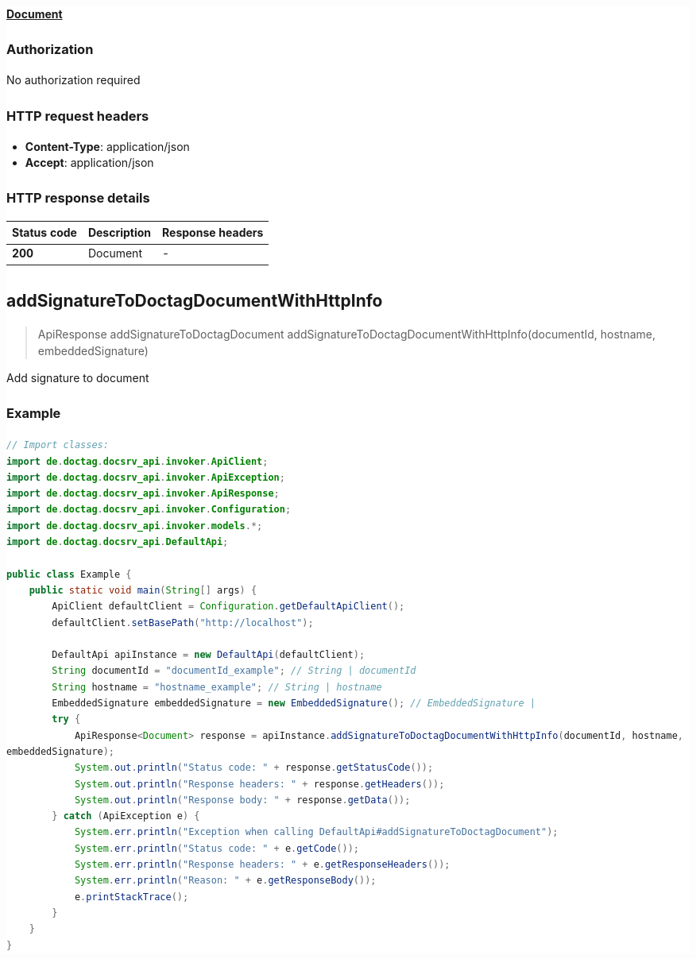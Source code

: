 [**Document**](Document.md)


### Authorization

No authorization required

### HTTP request headers

- **Content-Type**: application/json
- **Accept**: application/json

### HTTP response details
| Status code | Description | Response headers |
|-------------|-------------|------------------|
| **200** | Document |  -  |

## addSignatureToDoctagDocumentWithHttpInfo

> ApiResponse<Document> addSignatureToDoctagDocument addSignatureToDoctagDocumentWithHttpInfo(documentId, hostname, embeddedSignature)

Add signature to document

### Example

```java
// Import classes:
import de.doctag.docsrv_api.invoker.ApiClient;
import de.doctag.docsrv_api.invoker.ApiException;
import de.doctag.docsrv_api.invoker.ApiResponse;
import de.doctag.docsrv_api.invoker.Configuration;
import de.doctag.docsrv_api.invoker.models.*;
import de.doctag.docsrv_api.DefaultApi;

public class Example {
    public static void main(String[] args) {
        ApiClient defaultClient = Configuration.getDefaultApiClient();
        defaultClient.setBasePath("http://localhost");

        DefaultApi apiInstance = new DefaultApi(defaultClient);
        String documentId = "documentId_example"; // String | documentId
        String hostname = "hostname_example"; // String | hostname
        EmbeddedSignature embeddedSignature = new EmbeddedSignature(); // EmbeddedSignature | 
        try {
            ApiResponse<Document> response = apiInstance.addSignatureToDoctagDocumentWithHttpInfo(documentId, hostname, embeddedSignature);
            System.out.println("Status code: " + response.getStatusCode());
            System.out.println("Response headers: " + response.getHeaders());
            System.out.println("Response body: " + response.getData());
        } catch (ApiException e) {
            System.err.println("Exception when calling DefaultApi#addSignatureToDoctagDocument");
            System.err.println("Status code: " + e.getCode());
            System.err.println("Response headers: " + e.getResponseHeaders());
            System.err.println("Reason: " + e.getResponseBody());
            e.printStackTrace();
        }
    }
}
```
